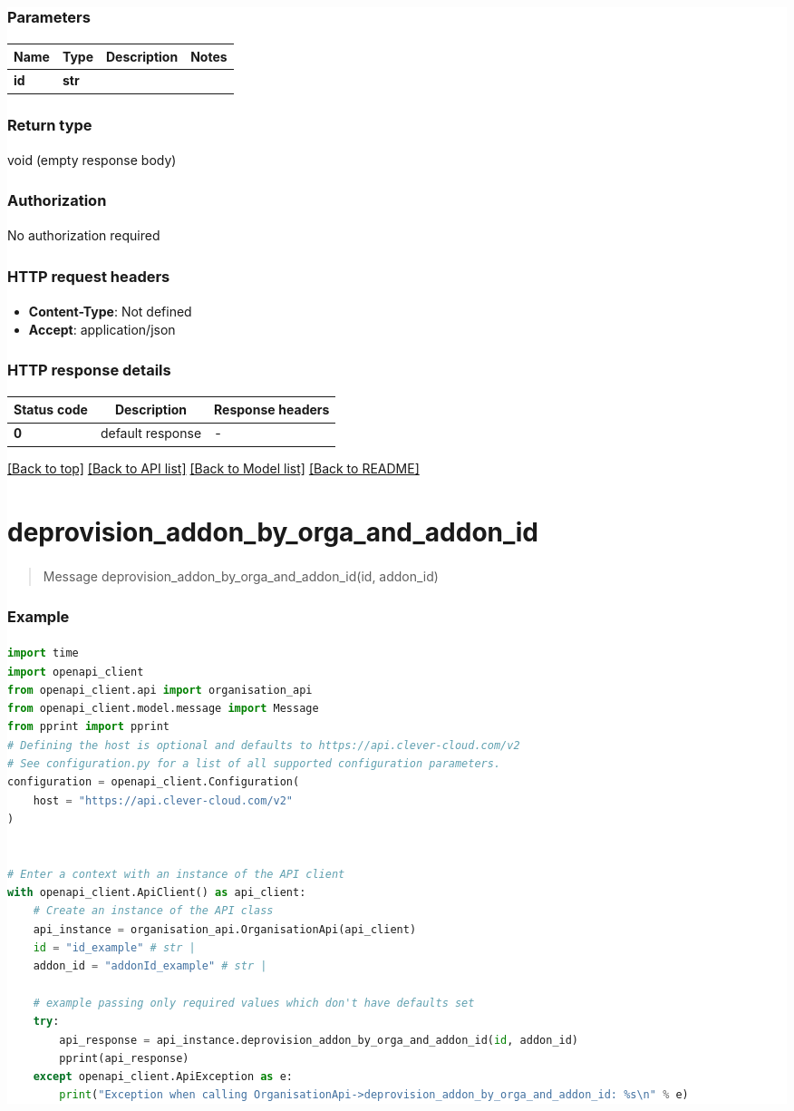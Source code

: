 
### Parameters

Name | Type | Description  | Notes
------------- | ------------- | ------------- | -------------
 **id** | **str**|  |

### Return type

void (empty response body)

### Authorization

No authorization required

### HTTP request headers

 - **Content-Type**: Not defined
 - **Accept**: application/json


### HTTP response details
| Status code | Description | Response headers |
|-------------|-------------|------------------|
**0** | default response |  -  |

[[Back to top]](#) [[Back to API list]](../README.md#documentation-for-api-endpoints) [[Back to Model list]](../README.md#documentation-for-models) [[Back to README]](../README.md)

# **deprovision_addon_by_orga_and_addon_id**
> Message deprovision_addon_by_orga_and_addon_id(id, addon_id)



### Example

```python
import time
import openapi_client
from openapi_client.api import organisation_api
from openapi_client.model.message import Message
from pprint import pprint
# Defining the host is optional and defaults to https://api.clever-cloud.com/v2
# See configuration.py for a list of all supported configuration parameters.
configuration = openapi_client.Configuration(
    host = "https://api.clever-cloud.com/v2"
)


# Enter a context with an instance of the API client
with openapi_client.ApiClient() as api_client:
    # Create an instance of the API class
    api_instance = organisation_api.OrganisationApi(api_client)
    id = "id_example" # str | 
    addon_id = "addonId_example" # str | 

    # example passing only required values which don't have defaults set
    try:
        api_response = api_instance.deprovision_addon_by_orga_and_addon_id(id, addon_id)
        pprint(api_response)
    except openapi_client.ApiException as e:
        print("Exception when calling OrganisationApi->deprovision_addon_by_orga_and_addon_id: %s\n" % e)
```
